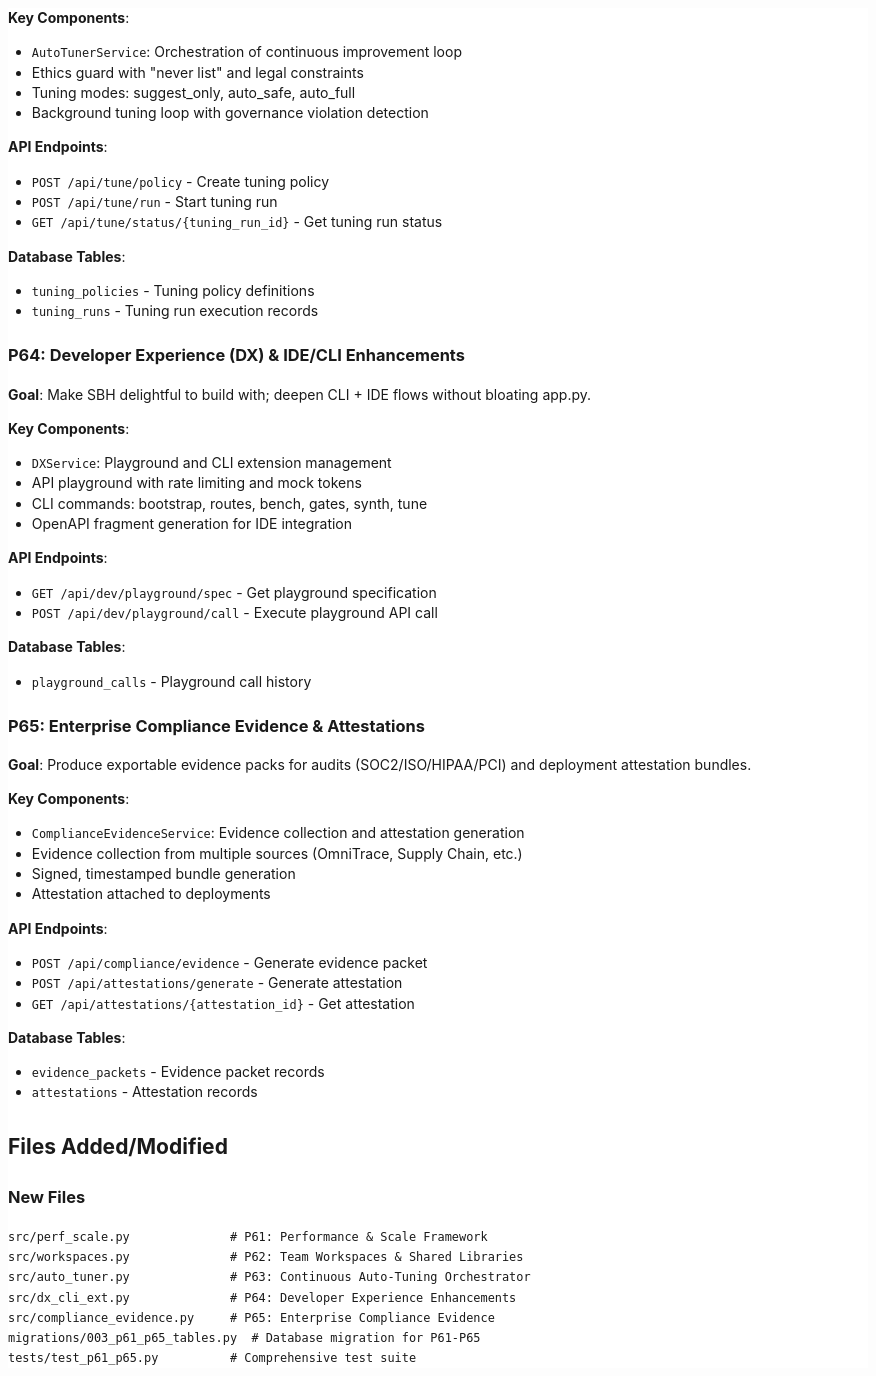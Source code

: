 **Key Components**:
- `AutoTunerService`: Orchestration of continuous improvement loop
- Ethics guard with "never list" and legal constraints
- Tuning modes: suggest_only, auto_safe, auto_full
- Background tuning loop with governance violation detection

**API Endpoints**:
- `POST /api/tune/policy` - Create tuning policy
- `POST /api/tune/run` - Start tuning run
- `GET /api/tune/status/{tuning_run_id}` - Get tuning run status

**Database Tables**:
- `tuning_policies` - Tuning policy definitions
- `tuning_runs` - Tuning run execution records

### P64: Developer Experience (DX) & IDE/CLI Enhancements
**Goal**: Make SBH delightful to build with; deepen CLI + IDE flows without bloating app.py.

**Key Components**:
- `DXService`: Playground and CLI extension management
- API playground with rate limiting and mock tokens
- CLI commands: bootstrap, routes, bench, gates, synth, tune
- OpenAPI fragment generation for IDE integration

**API Endpoints**:
- `GET /api/dev/playground/spec` - Get playground specification
- `POST /api/dev/playground/call` - Execute playground API call

**Database Tables**:
- `playground_calls` - Playground call history

### P65: Enterprise Compliance Evidence & Attestations
**Goal**: Produce exportable evidence packs for audits (SOC2/ISO/HIPAA/PCI) and deployment attestation bundles.

**Key Components**:
- `ComplianceEvidenceService`: Evidence collection and attestation generation
- Evidence collection from multiple sources (OmniTrace, Supply Chain, etc.)
- Signed, timestamped bundle generation
- Attestation attached to deployments

**API Endpoints**:
- `POST /api/compliance/evidence` - Generate evidence packet
- `POST /api/attestations/generate` - Generate attestation
- `GET /api/attestations/{attestation_id}` - Get attestation

**Database Tables**:
- `evidence_packets` - Evidence packet records
- `attestations` - Attestation records

## Files Added/Modified

### New Files
```
src/perf_scale.py              # P61: Performance & Scale Framework
src/workspaces.py              # P62: Team Workspaces & Shared Libraries
src/auto_tuner.py              # P63: Continuous Auto-Tuning Orchestrator
src/dx_cli_ext.py              # P64: Developer Experience Enhancements
src/compliance_evidence.py     # P65: Enterprise Compliance Evidence
migrations/003_p61_p65_tables.py  # Database migration for P61-P65
tests/test_p61_p65.py          # Comprehensive test suite
```
